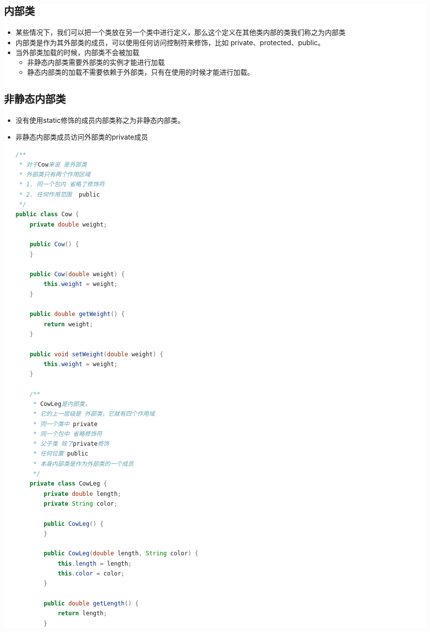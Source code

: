 ## 内部类

- 某些情况下，我们可以把一个类放在另一个类中进行定义，那么这个定义在其他类内部的类我们称之为内部类
- 内部类是作为其外部类的成员，可以使用任何访问控制符来修饰，比如 private、protected、public。
- 当外部类加载的时候，内部类不会被加载
  - 非静态内部类需要外部类的实例才能进行加载
  - 静态内部类的加载不需要依赖于外部类，只有在使用的时候才能进行加载。

## 非静态内部类

- 没有使用static修饰的成员内部类称之为非静态内部类。

- 非静态内部类成员访问外部类的private成员

  ```java
  /**
   * 对于Cow来说 是外部类
   * 外部类只有两个作用区域
   * 1. 同一个包内 省略了修饰符
   * 2. 任何作用范围  public
   */
  public class Cow {
      private double weight;
  
      public Cow() {
      }
  
      public Cow(double weight) {
          this.weight = weight;
      }
  
      public double getWeight() {
          return weight;
      }
  
      public void setWeight(double weight) {
          this.weight = weight;
      }
  
      /**
       * CowLeg是内部类，
       * 它的上一层级是 外部类，它就有四个作用域
       * 同一个类中 private
       * 同一个包中 省略修饰符
       * 父子类 除了private修饰
       * 任何位置 public
       * 本身内部类是作为外部类的一个成员 
       */
      private class CowLeg {
          private double length;
          private String color;
  
          public CowLeg() {
          }
  
          public CowLeg(double length, String color) {
              this.length = length;
              this.color = color;
          }
  
          public double getLength() {
              return length;
          }
  
  ```